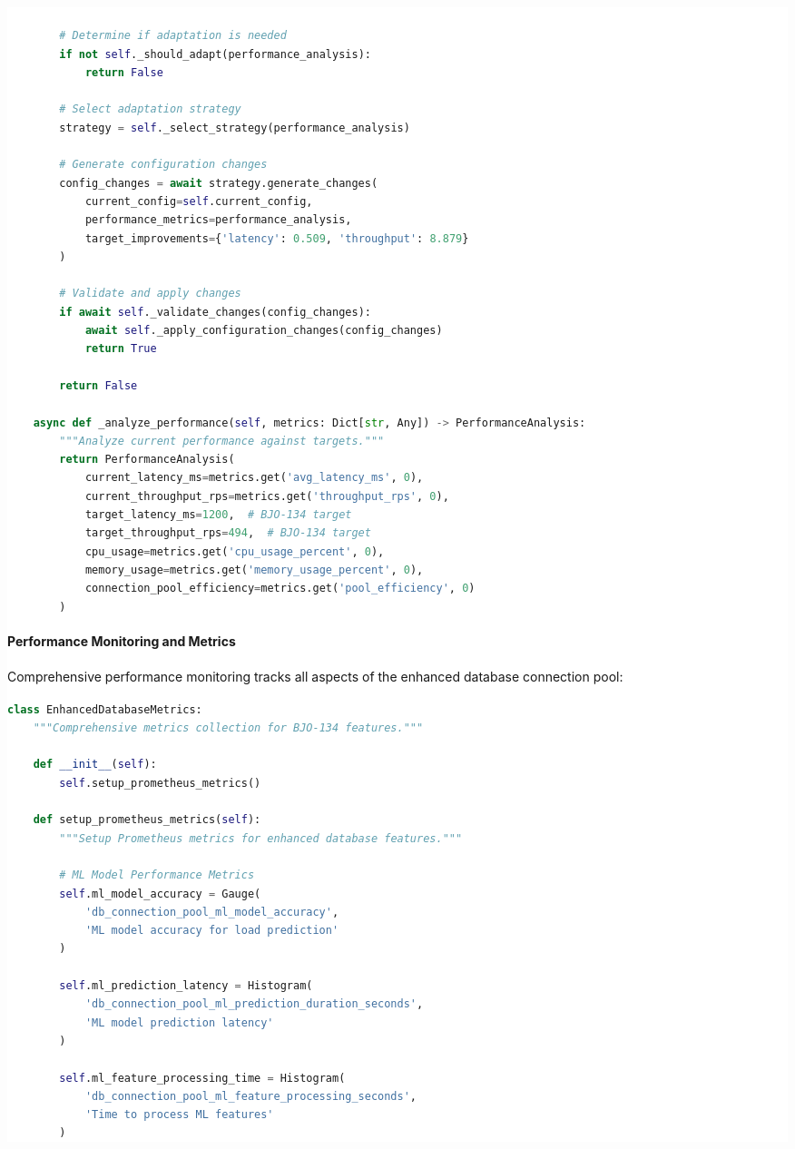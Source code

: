 ```python
        
        # Determine if adaptation is needed
        if not self._should_adapt(performance_analysis):
            return False
        
        # Select adaptation strategy
        strategy = self._select_strategy(performance_analysis)
        
        # Generate configuration changes
        config_changes = await strategy.generate_changes(
            current_config=self.current_config,
            performance_metrics=performance_analysis,
            target_improvements={'latency': 0.509, 'throughput': 8.879}
        )
        
        # Validate and apply changes
        if await self._validate_changes(config_changes):
            await self._apply_configuration_changes(config_changes)
            return True
        
        return False
    
    async def _analyze_performance(self, metrics: Dict[str, Any]) -> PerformanceAnalysis:
        """Analyze current performance against targets."""
        return PerformanceAnalysis(
            current_latency_ms=metrics.get('avg_latency_ms', 0),
            current_throughput_rps=metrics.get('throughput_rps', 0),
            target_latency_ms=1200,  # BJO-134 target
            target_throughput_rps=494,  # BJO-134 target
            cpu_usage=metrics.get('cpu_usage_percent', 0),
            memory_usage=metrics.get('memory_usage_percent', 0),
            connection_pool_efficiency=metrics.get('pool_efficiency', 0)
        )
```

#### Performance Monitoring and Metrics

Comprehensive performance monitoring tracks all aspects of the enhanced database connection pool:

```python
class EnhancedDatabaseMetrics:
    """Comprehensive metrics collection for BJO-134 features."""
    
    def __init__(self):
        self.setup_prometheus_metrics()
        
    def setup_prometheus_metrics(self):
        """Setup Prometheus metrics for enhanced database features."""
        
        # ML Model Performance Metrics
        self.ml_model_accuracy = Gauge(
            'db_connection_pool_ml_model_accuracy',
            'ML model accuracy for load prediction'
        )
        
        self.ml_prediction_latency = Histogram(
            'db_connection_pool_ml_prediction_duration_seconds',
            'ML model prediction latency'
        )
        
        self.ml_feature_processing_time = Histogram(
            'db_connection_pool_ml_feature_processing_seconds',
            'Time to process ML features'
        )
```